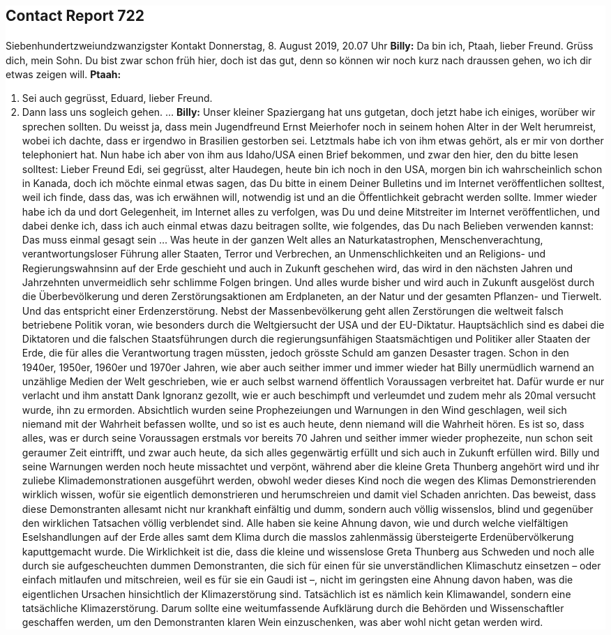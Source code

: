 ## Contact Report 722
Siebenhundertzweiundzwanzigster Kontakt
Donnerstag, 8. August 2019, 20.07 Uhr
**Billy:**
Da bin ich, Ptaah, lieber Freund. Grüss dich, mein Sohn. Du bist zwar schon früh hier, doch ist das gut, denn so können wir noch kurz nach draussen gehen, wo ich dir etwas zeigen will.
**Ptaah:**
1. Sei auch gegrüsst, Eduard, lieber Freund.
2. Dann lass uns sogleich gehen.
…
**Billy:**
Unser kleiner Spaziergang hat uns gutgetan, doch jetzt habe ich einiges, worüber wir sprechen sollten. Du weisst ja, dass mein Jugendfreund Ernst Meierhofer noch in seinem hohen Alter in der Welt herumreist, wobei ich dachte, dass er irgendwo in Brasilien gestorben sei. Letztmals habe ich von ihm etwas gehört, als er mir von dorther telephoniert hat. Nun habe ich aber von ihm aus Idaho/USA einen Brief bekommen, und zwar den hier, den du bitte lesen solltest:
Lieber Freund Edi,
sei gegrüsst, alter Haudegen, heute bin ich noch in den USA, morgen bin ich wahrscheinlich schon in Kanada, doch ich möchte einmal etwas sagen, das Du bitte in einem Deiner Bulletins und im Internet veröffentlichen solltest, weil ich finde, dass das, was ich erwähnen will, notwendig ist und an die Öffentlichkeit gebracht werden sollte. Immer wieder habe ich da und dort Gelegenheit, im Internet alles zu verfolgen, was Du und deine Mitstreiter im Internet veröffentlichen, und dabei denke ich, dass ich auch einmal etwas dazu beitragen sollte, wie folgendes, das Du nach Belieben verwenden kannst:
Das muss einmal gesagt sein …
Was heute in der ganzen Welt alles an Naturkatastrophen, Menschenverachtung, verantwortungsloser Führung aller Staaten, Terror und Verbrechen, an Unmenschlichkeiten und an Religions- und Regierungswahnsinn auf der Erde geschieht und auch in Zukunft geschehen wird, das wird in den nächsten Jahren und Jahrzehnten unvermeidlich sehr schlimme Folgen bringen. Und alles wurde bisher und wird auch in Zukunft ausgelöst durch die Überbevölkerung und deren Zerstörungsaktionen am Erdplaneten, an der Natur und der gesamten Pflanzen- und Tierwelt. Und das entspricht einer Erdenzerstörung.
Nebst der Massenbevölkerung geht allen Zerstörungen die weltweit falsch betriebene Politik voran, wie besonders durch die Weltgiersucht der USA und der EU-Diktatur. Hauptsächlich sind es dabei die Diktatoren und die falschen Staatsführungen durch die regierungsunfähigen Staatsmächtigen und Politiker aller Staaten der Erde, die für alles die Verantwortung tragen müssten, jedoch grösste Schuld am ganzen Desaster tragen. Schon in den 1940er, 1950er, 1960er und 1970er Jahren, wie aber auch seither immer und immer wieder hat Billy unermüdlich warnend an unzählige Medien der Welt geschrieben, wie er auch selbst warnend öffentlich Voraussagen verbreitet hat. Dafür wurde er nur verlacht und ihm anstatt Dank Ignoranz gezollt, wie er auch beschimpft und verleumdet und zudem mehr als 20mal versucht wurde, ihn zu ermorden. Absichtlich wurden seine Prophezeiungen und Warnungen in den Wind geschlagen, weil sich niemand mit der Wahrheit befassen wollte, und so ist es auch heute, denn niemand will die Wahrheit hören. Es ist so, dass alles, was er durch seine Voraussagen erstmals vor bereits 70 Jahren und seither immer wieder prophezeite, nun schon seit geraumer Zeit eintrifft, und zwar auch heute, da sich alles gegenwärtig erfüllt und sich auch in Zukunft erfüllen wird.
Billy und seine Warnungen werden noch heute missachtet und verpönt, während aber die kleine Greta Thunberg angehört wird und ihr zuliebe Klimademonstrationen ausgeführt werden, obwohl weder dieses Kind noch die wegen des Klimas Demonstrierenden wirklich wissen, wofür sie eigentlich demonstrieren und herumschreien und damit viel Schaden anrichten. Das beweist, dass diese Demonstranten allesamt nicht nur krankhaft einfältig und dumm, sondern auch völlig wissenslos, blind und gegenüber den wirklichen Tatsachen völlig verblendet sind. Alle haben sie keine Ahnung davon, wie und durch welche vielfältigen Eselshandlungen auf der Erde alles samt dem Klima durch die masslos zahlenmässig übersteigerte Erdenübervölkerung kaputtgemacht wurde. Die Wirklichkeit ist die, dass die kleine und wissenslose Greta Thunberg aus Schweden und noch alle durch sie aufgescheuchten dummen Demonstranten, die sich für einen für sie unverständlichen Klimaschutz einsetzen – oder einfach mitlaufen und mitschreien, weil es für sie ein Gaudi ist –, nicht im geringsten eine Ahnung davon haben, was die eigentlichen Ursachen hinsichtlich der Klimazerstörung sind. Tatsächlich ist es nämlich kein Klimawandel, sondern eine tatsächliche Klimazerstörung. Darum sollte eine weitumfassende Aufklärung durch die Behörden und Wissenschaftler geschaffen werden, um den Demonstranten klaren Wein einzuschenken, was aber wohl nicht getan werden wird.